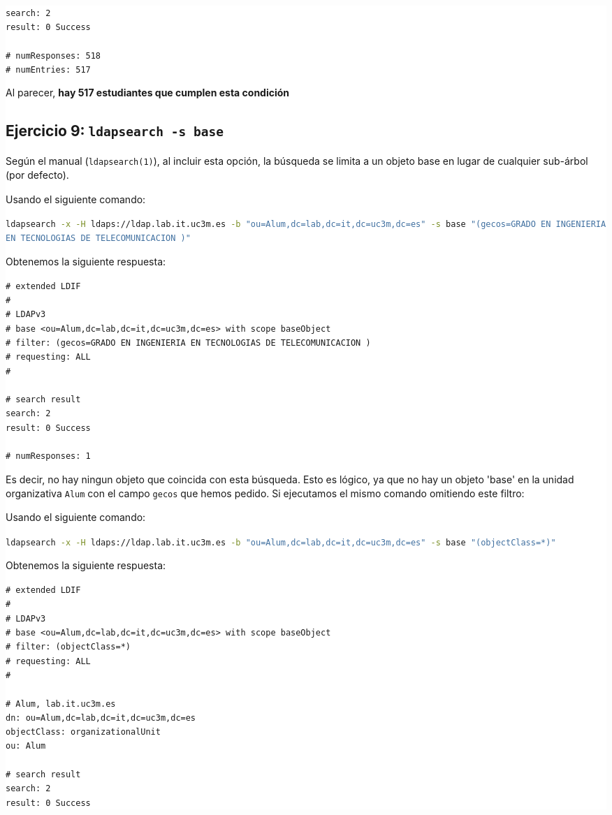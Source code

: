 ```text
search: 2
result: 0 Success

# numResponses: 518
# numEntries: 517
```

Al parecer, **hay 517 estudiantes que cumplen esta condición**

## Ejercicio 9: `ldapsearch -s base`

Según el manual (`ldapsearch(1)`), al incluir esta opción, la búsqueda se
limita a un objeto base en lugar de cualquier sub-árbol (por defecto).

Usando el siguiente comando:

```sh
ldapsearch -x -H ldaps://ldap.lab.it.uc3m.es -b "ou=Alum,dc=lab,dc=it,dc=uc3m,dc=es" -s base "(gecos=GRADO EN INGENIERIA EN TECNOLOGIAS DE TELECOMUNICACION )"
```

Obtenemos la siguiente respuesta:

```text
# extended LDIF
#
# LDAPv3
# base <ou=Alum,dc=lab,dc=it,dc=uc3m,dc=es> with scope baseObject
# filter: (gecos=GRADO EN INGENIERIA EN TECNOLOGIAS DE TELECOMUNICACION )
# requesting: ALL
#

# search result
search: 2
result: 0 Success

# numResponses: 1
```

Es decir, no hay ningun objeto que coincida con esta búsqueda. Esto es lógico,
ya que no hay un objeto 'base' en la unidad organizativa `Alum` con el campo
`gecos` que hemos pedido. Si ejecutamos el mismo comando omitiendo este filtro:

Usando el siguiente comando:

```sh
ldapsearch -x -H ldaps://ldap.lab.it.uc3m.es -b "ou=Alum,dc=lab,dc=it,dc=uc3m,dc=es" -s base "(objectClass=*)"
```

Obtenemos la siguiente respuesta:

```text
# extended LDIF
#
# LDAPv3
# base <ou=Alum,dc=lab,dc=it,dc=uc3m,dc=es> with scope baseObject
# filter: (objectClass=*)
# requesting: ALL
#

# Alum, lab.it.uc3m.es
dn: ou=Alum,dc=lab,dc=it,dc=uc3m,dc=es
objectClass: organizationalUnit
ou: Alum

# search result
search: 2
result: 0 Success
```